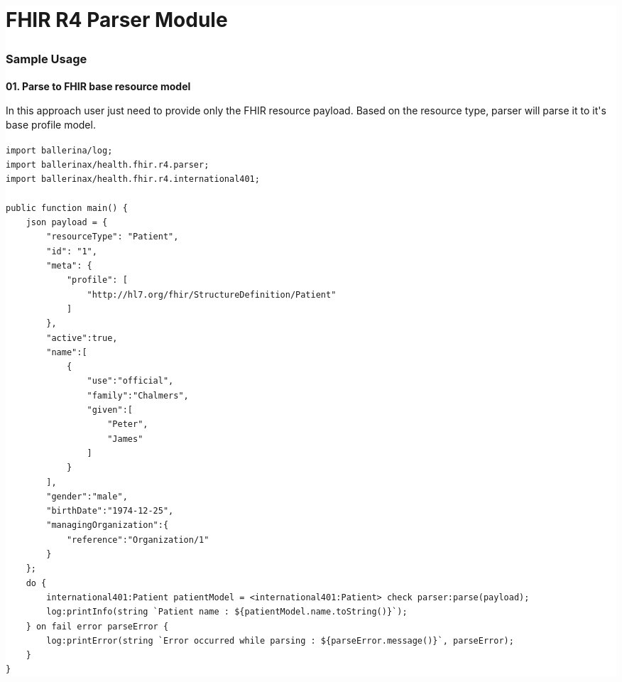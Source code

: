 # FHIR R4 Parser Module

### Sample Usage

**01. Parse to FHIR base resource model**

In this approach user just need to provide only the FHIR resource payload. Based on the resource type, parser will parse
it to it's base profile model.

```ballerina
import ballerina/log;
import ballerinax/health.fhir.r4.parser;
import ballerinax/health.fhir.r4.international401;

public function main() {
    json payload = {
        "resourceType": "Patient",
        "id": "1",
        "meta": {
            "profile": [
                "http://hl7.org/fhir/StructureDefinition/Patient"
            ]
        },
        "active":true,
        "name":[
            {
                "use":"official",
                "family":"Chalmers",
                "given":[
                    "Peter",
                    "James"
                ]
            }
        ],
        "gender":"male",
        "birthDate":"1974-12-25",
        "managingOrganization":{
            "reference":"Organization/1"
        }
    };
    do {
        international401:Patient patientModel = <international401:Patient> check parser:parse(payload);
        log:printInfo(string `Patient name : ${patientModel.name.toString()}`);
    } on fail error parseError {
    	log:printError(string `Error occurred while parsing : ${parseError.message()}`, parseError);
    }
}
```
